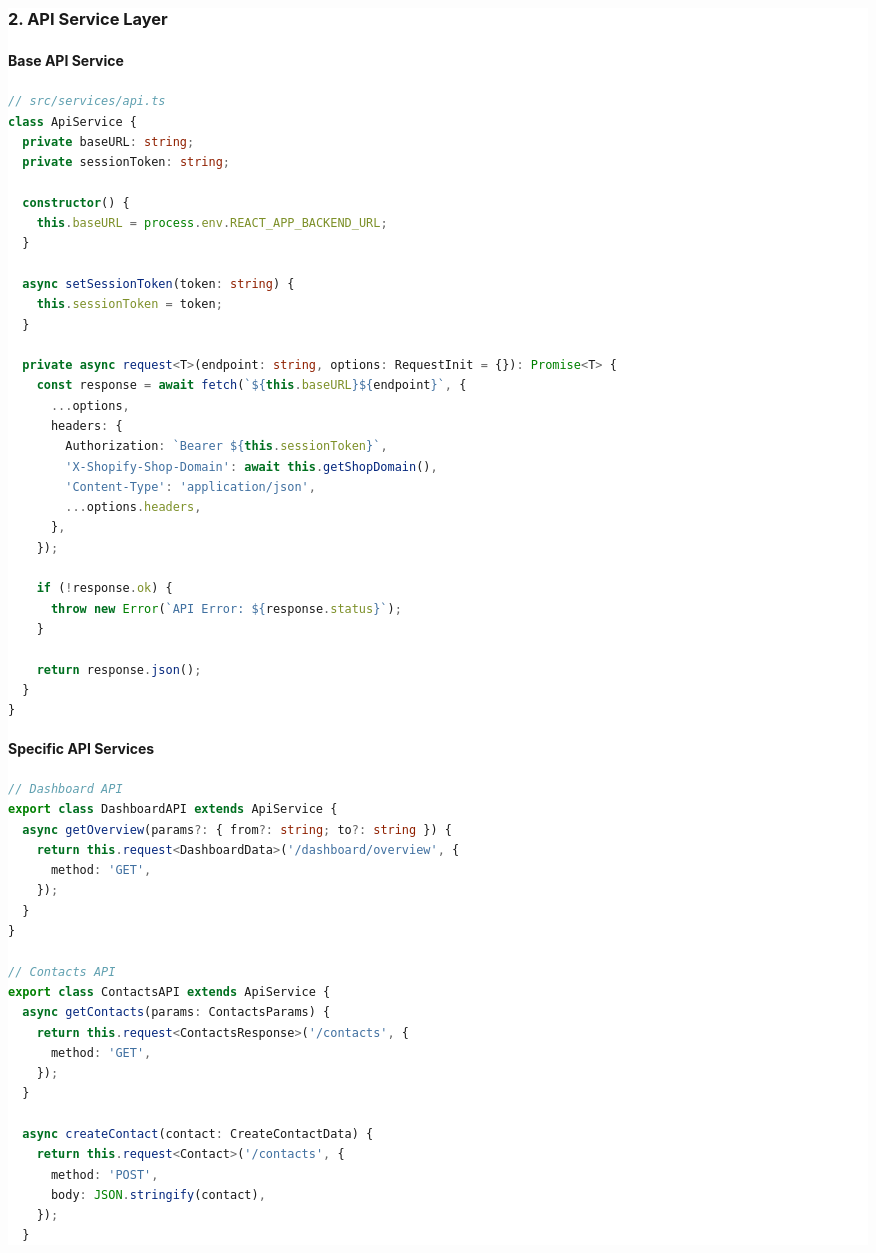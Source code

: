 ### **2. API Service Layer**

#### **Base API Service**

```typescript
// src/services/api.ts
class ApiService {
  private baseURL: string;
  private sessionToken: string;

  constructor() {
    this.baseURL = process.env.REACT_APP_BACKEND_URL;
  }

  async setSessionToken(token: string) {
    this.sessionToken = token;
  }

  private async request<T>(endpoint: string, options: RequestInit = {}): Promise<T> {
    const response = await fetch(`${this.baseURL}${endpoint}`, {
      ...options,
      headers: {
        Authorization: `Bearer ${this.sessionToken}`,
        'X-Shopify-Shop-Domain': await this.getShopDomain(),
        'Content-Type': 'application/json',
        ...options.headers,
      },
    });

    if (!response.ok) {
      throw new Error(`API Error: ${response.status}`);
    }

    return response.json();
  }
}
```

#### **Specific API Services**

```typescript
// Dashboard API
export class DashboardAPI extends ApiService {
  async getOverview(params?: { from?: string; to?: string }) {
    return this.request<DashboardData>('/dashboard/overview', {
      method: 'GET',
    });
  }
}

// Contacts API
export class ContactsAPI extends ApiService {
  async getContacts(params: ContactsParams) {
    return this.request<ContactsResponse>('/contacts', {
      method: 'GET',
    });
  }

  async createContact(contact: CreateContactData) {
    return this.request<Contact>('/contacts', {
      method: 'POST',
      body: JSON.stringify(contact),
    });
  }
```